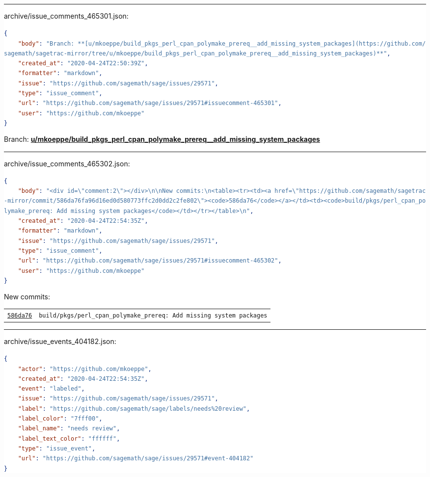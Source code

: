 

---

archive/issue_comments_465301.json:
```json
{
    "body": "Branch: **[u/mkoeppe/build_pkgs_perl_cpan_polymake_prereq__add_missing_system_packages](https://github.com/sagemath/sagetrac-mirror/tree/u/mkoeppe/build_pkgs_perl_cpan_polymake_prereq__add_missing_system_packages)**",
    "created_at": "2020-04-24T22:50:39Z",
    "formatter": "markdown",
    "issue": "https://github.com/sagemath/sage/issues/29571",
    "type": "issue_comment",
    "url": "https://github.com/sagemath/sage/issues/29571#issuecomment-465301",
    "user": "https://github.com/mkoeppe"
}
```

Branch: **[u/mkoeppe/build_pkgs_perl_cpan_polymake_prereq__add_missing_system_packages](https://github.com/sagemath/sagetrac-mirror/tree/u/mkoeppe/build_pkgs_perl_cpan_polymake_prereq__add_missing_system_packages)**



---

archive/issue_comments_465302.json:
```json
{
    "body": "<div id=\"comment:2\"></div>\n\nNew commits:\n<table><tr><td><a href=\"https://github.com/sagemath/sagetrac-mirror/commit/586da76fa96d16ed0d580773ffc2d0dd2c2fe802\"><code>586da76</code></a></td><td><code>build/pkgs/perl_cpan_polymake_prereq: Add missing system packages</code></td></tr></table>\n",
    "created_at": "2020-04-24T22:54:35Z",
    "formatter": "markdown",
    "issue": "https://github.com/sagemath/sage/issues/29571",
    "type": "issue_comment",
    "url": "https://github.com/sagemath/sage/issues/29571#issuecomment-465302",
    "user": "https://github.com/mkoeppe"
}
```

<div id="comment:2"></div>

New commits:
<table><tr><td><a href="https://github.com/sagemath/sagetrac-mirror/commit/586da76fa96d16ed0d580773ffc2d0dd2c2fe802"><code>586da76</code></a></td><td><code>build/pkgs/perl_cpan_polymake_prereq: Add missing system packages</code></td></tr></table>




---

archive/issue_events_404182.json:
```json
{
    "actor": "https://github.com/mkoeppe",
    "created_at": "2020-04-24T22:54:35Z",
    "event": "labeled",
    "issue": "https://github.com/sagemath/sage/issues/29571",
    "label": "https://github.com/sagemath/sage/labels/needs%20review",
    "label_color": "7fff00",
    "label_name": "needs review",
    "label_text_color": "ffffff",
    "type": "issue_event",
    "url": "https://github.com/sagemath/sage/issues/29571#event-404182"
}
```

